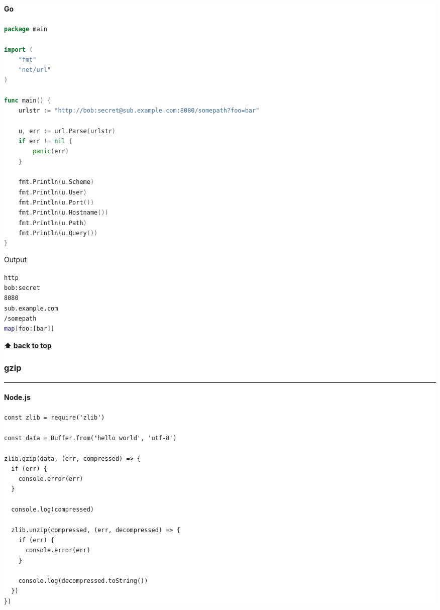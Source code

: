 #### Go

```go
package main

import (
	"fmt"
	"net/url"
)

func main() {
	urlstr := "http://bob:secret@sub.example.com:8080/somepath?foo=bar"

	u, err := url.Parse(urlstr)
	if err != nil {
		panic(err)
	}

	fmt.Println(u.Scheme)
	fmt.Println(u.User)
	fmt.Println(u.Port())
	fmt.Println(u.Hostname())
	fmt.Println(u.Path)
	fmt.Println(u.Query())
}
```

Output

```bash
http
bob:secret
8080
sub.example.com
/somepath
map[foo:[bar]]
```

**[⬆ back to top](#contents)**

### gzip
---

#### Node.js

```node
const zlib = require('zlib')

const data = Buffer.from('hello world', 'utf-8')

zlib.gzip(data, (err, compressed) => {
  if (err) {
    console.error(err)
  }

  console.log(compressed)

  zlib.unzip(compressed, (err, decompressed) => {
    if (err) {
      console.error(err)
    }

    console.log(decompressed.toString())
  })
})

```